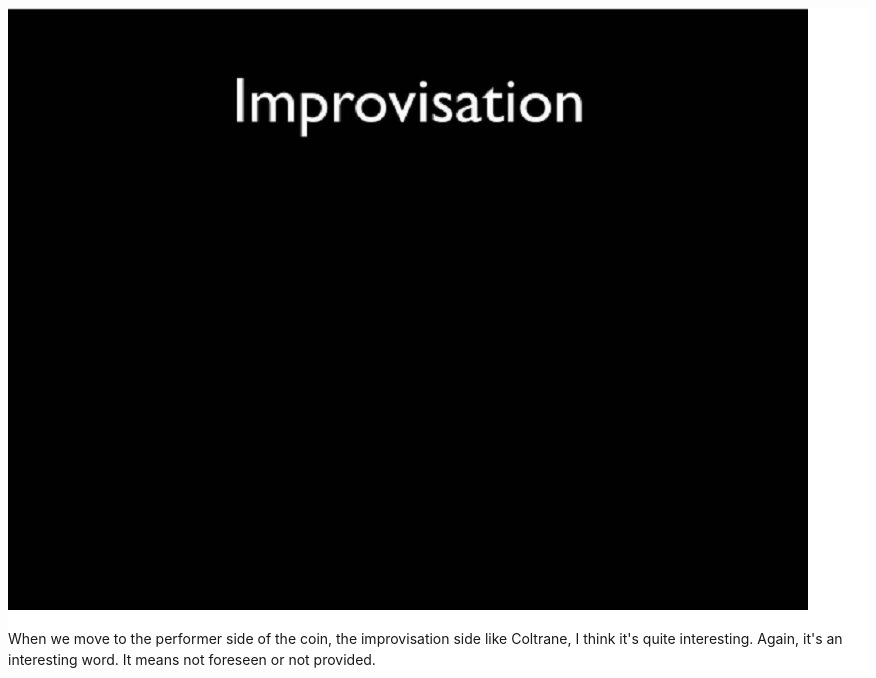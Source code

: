 ![00.19.27 Improvisation](DesignCompositionPerformance/00.19.27.jpg)

When we move to the performer side of the coin, the improvisation side like Coltrane, I think it's quite interesting. Again, it's an interesting word. It means not foreseen or not provided.
